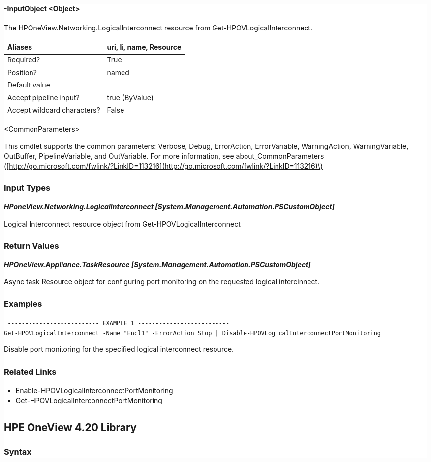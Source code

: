 #### -InputObject &lt;Object&gt; 

The HPOneView.Networking.LogicalInterconnect resource from Get-HPOVLogicalInterconnect.

| Aliases | uri, li, name, Resource |
| :--- | :--- |
| Required? | True |
| Position? | named |
| Default value |  |
| Accept pipeline input? | true \(ByValue\) |
| Accept wildcard characters?    | False |

&lt;CommonParameters&gt;

This cmdlet supports the common parameters: Verbose, Debug, ErrorAction, ErrorVariable, WarningAction, WarningVariable, OutBuffer, PipelineVariable, and OutVariable. For more information, see about\_CommonParameters \([http://go.microsoft.com/fwlink/?LinkID=113216](http://go.microsoft.com/fwlink/?LinkID=113216)\)

### Input Types

_**HPoneView.Networking.LogicalInterconnect \[System.Management.Automation.PSCustomObject\]**_

Logical Interconnect resource object from Get-HPOVLogicalInterconnect

### Return Values

_**HPOneView.Appliance.TaskResource \[System.Management.Automation.PSCustomObject\]**_

Async task Resource object for configuring port monitoring on the requested logical intercinnect.

### Examples

```text
 -------------------------- EXAMPLE 1 --------------------------
Get-HPOVLogicalInterconnect -Name "Encl1" -ErrorAction Stop | Disable-HPOVLogicalInterconnectPortMonitoring
```

Disable port monitoring for the specified logical interconnect resource. 

### Related Links 

* [Enable-HPOVLogicalInterconnectPortMonitoring](https://github.com/HewlettPackard/POSH-HPOneView/wiki/Enable-HPOVLogicalInterconnectPortMonitoring) 
* [Get-HPOVLogicalInterconnectPortMonitoring](https://github.com/HewlettPackard/POSH-HPOneView/wiki/Get-HPOVLogicalInterconnectPortMonitoring) 

## HPE OneView 4.20 Library

### Syntax
